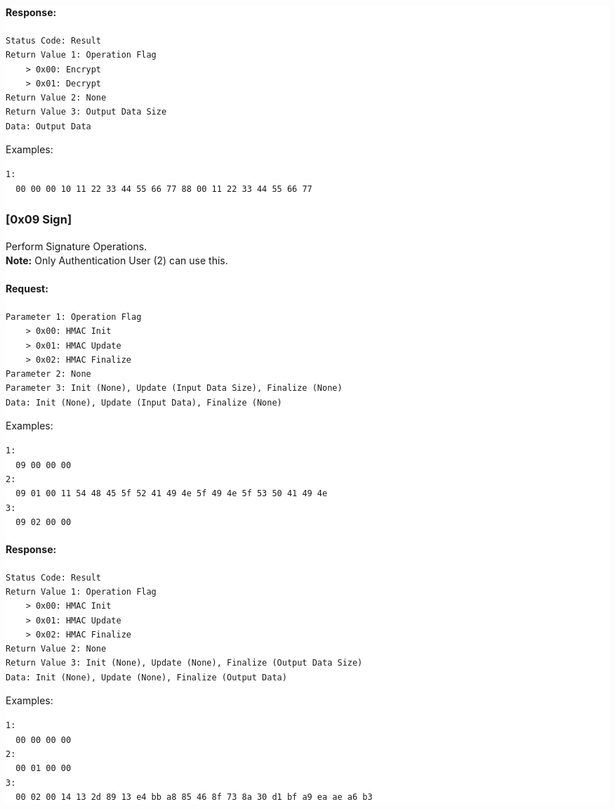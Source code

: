 #### Response:
```
Status Code: Result
Return Value 1: Operation Flag
	> 0x00: Encrypt
	> 0x01: Decrypt
Return Value 2: None
Return Value 3: Output Data Size
Data: Output Data
```

Examples:
```
1:
  00 00 00 10 11 22 33 44 55 66 77 88 00 11 22 33 44 55 66 77
```

### [0x09 Sign]
Perform Signature Operations.  
**Note:** Only Authentication User (2) can use this.
#### Request:
```
Parameter 1: Operation Flag
	> 0x00: HMAC Init
	> 0x01: HMAC Update
	> 0x02: HMAC Finalize	
Parameter 2: None
Parameter 3: Init (None), Update (Input Data Size), Finalize (None)
Data: Init (None), Update (Input Data), Finalize (None)
```
Examples:
```
1:
  09 00 00 00
2: 
  09 01 00 11 54 48 45 5f 52 41 49 4e 5f 49 4e 5f 53 50 41 49 4e
3:
  09 02 00 00
```

#### Response:
```
Status Code: Result
Return Value 1: Operation Flag
	> 0x00: HMAC Init
	> 0x01: HMAC Update
	> 0x02: HMAC Finalize
Return Value 2: None
Return Value 3: Init (None), Update (None), Finalize (Output Data Size)
Data: Init (None), Update (None), Finalize (Output Data)
```

Examples:
```
1:
  00 00 00 00
2:
  00 01 00 00
3:
  00 02 00 14 13 2d 89 13 e4 bb a8 85 46 8f 73 8a 30 d1 bf a9 ea ae a6 b3
```
